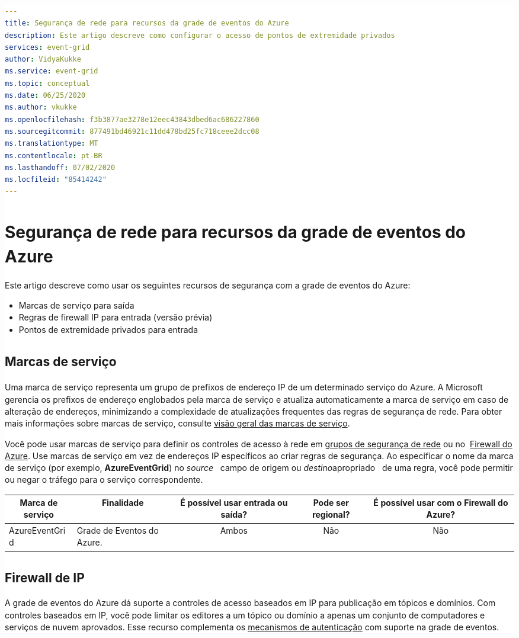 ```yaml
---
title: Segurança de rede para recursos da grade de eventos do Azure
description: Este artigo descreve como configurar o acesso de pontos de extremidade privados
services: event-grid
author: VidyaKukke
ms.service: event-grid
ms.topic: conceptual
ms.date: 06/25/2020
ms.author: vkukke
ms.openlocfilehash: f3b3877ae3278e12eec43843dbed6ac686227860
ms.sourcegitcommit: 877491bd46921c11dd478bd25fc718ceee2dcc08
ms.translationtype: MT
ms.contentlocale: pt-BR
ms.lasthandoff: 07/02/2020
ms.locfileid: "85414242"
---
```

# <a name="network-security-for-azure-event-grid-resources"></a>Segurança de rede para recursos da grade de eventos do Azure
Este artigo descreve como usar os seguintes recursos de segurança com a grade de eventos do Azure: 

- Marcas de serviço para saída
- Regras de firewall IP para entrada (versão prévia)
- Pontos de extremidade privados para entrada


## <a name="service-tags"></a>Marcas de serviço
Uma marca de serviço representa um grupo de prefixos de endereço IP de um determinado serviço do Azure. A Microsoft gerencia os prefixos de endereço englobados pela marca de serviço e atualiza automaticamente a marca de serviço em caso de alteração de endereços, minimizando a complexidade de atualizações frequentes das regras de segurança de rede. Para obter mais informações sobre marcas de serviço, consulte [visão geral das marcas de serviço](../virtual-network/service-tags-overview.md).

Você pode usar marcas de serviço para definir os controles de acesso à rede em [grupos de segurança de rede](../virtual-network/security-overview.md#security-rules) ou no  [Firewall do Azure](../firewall/service-tags.md). Use marcas de serviço em vez de endereços IP específicos ao criar regras de segurança. Ao especificar o nome da marca de serviço (por exemplo, **AzureEventGrid**) no *source*   campo de origem ou *destino*apropriado   de uma regra, você pode permitir ou negar o tráfego para o serviço correspondente.

| Marca de serviço | Finalidade | É possível usar entrada ou saída? | Pode ser regional? | É possível usar com o Firewall do Azure? |
| --- | -------- |:---:|:---:|:---:|
| AzureEventGrid | Grade de Eventos do Azure. | Ambos | Não | Não |


## <a name="ip-firewall"></a>Firewall de IP 
A grade de eventos do Azure dá suporte a controles de acesso baseados em IP para publicação em tópicos e domínios. Com controles baseados em IP, você pode limitar os editores a um tópico ou domínio a apenas um conjunto de computadores e serviços de nuvem aprovados. Esse recurso complementa os [mecanismos de autenticação](security-authentication.md) com suporte na grade de eventos.
